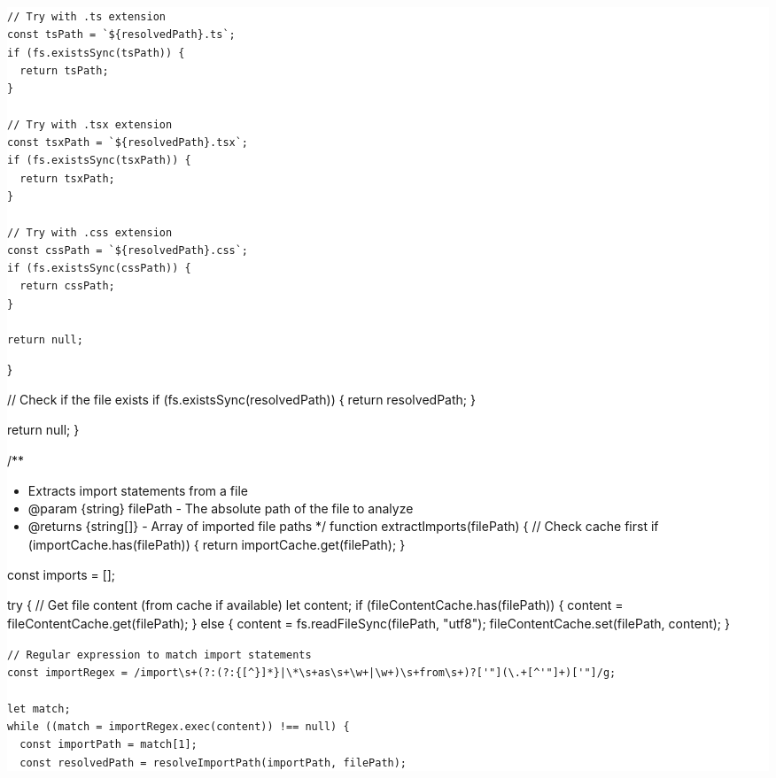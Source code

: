     // Try with .ts extension
    const tsPath = `${resolvedPath}.ts`;
    if (fs.existsSync(tsPath)) {
      return tsPath;
    }

    // Try with .tsx extension
    const tsxPath = `${resolvedPath}.tsx`;
    if (fs.existsSync(tsxPath)) {
      return tsxPath;
    }
    
    // Try with .css extension
    const cssPath = `${resolvedPath}.css`;
    if (fs.existsSync(cssPath)) {
      return cssPath;
    }

    return null;
  }

  // Check if the file exists
  if (fs.existsSync(resolvedPath)) {
    return resolvedPath;
  }

  return null;
}

/**
 * Extracts import statements from a file
 * @param {string} filePath - The absolute path of the file to analyze
 * @returns {string[]} - Array of imported file paths
 */
function extractImports(filePath) {
  // Check cache first
  if (importCache.has(filePath)) {
    return importCache.get(filePath);
  }

  const imports = [];

  try {
    // Get file content (from cache if available)
    let content;
    if (fileContentCache.has(filePath)) {
      content = fileContentCache.get(filePath);
    } else {
      content = fs.readFileSync(filePath, "utf8");
      fileContentCache.set(filePath, content);
    }

    // Regular expression to match import statements
    const importRegex = /import\s+(?:(?:{[^}]*}|\*\s+as\s+\w+|\w+)\s+from\s+)?['"](\.+[^'"]+)['"]/g;
    
    let match;
    while ((match = importRegex.exec(content)) !== null) {
      const importPath = match[1];
      const resolvedPath = resolveImportPath(importPath, filePath);
      